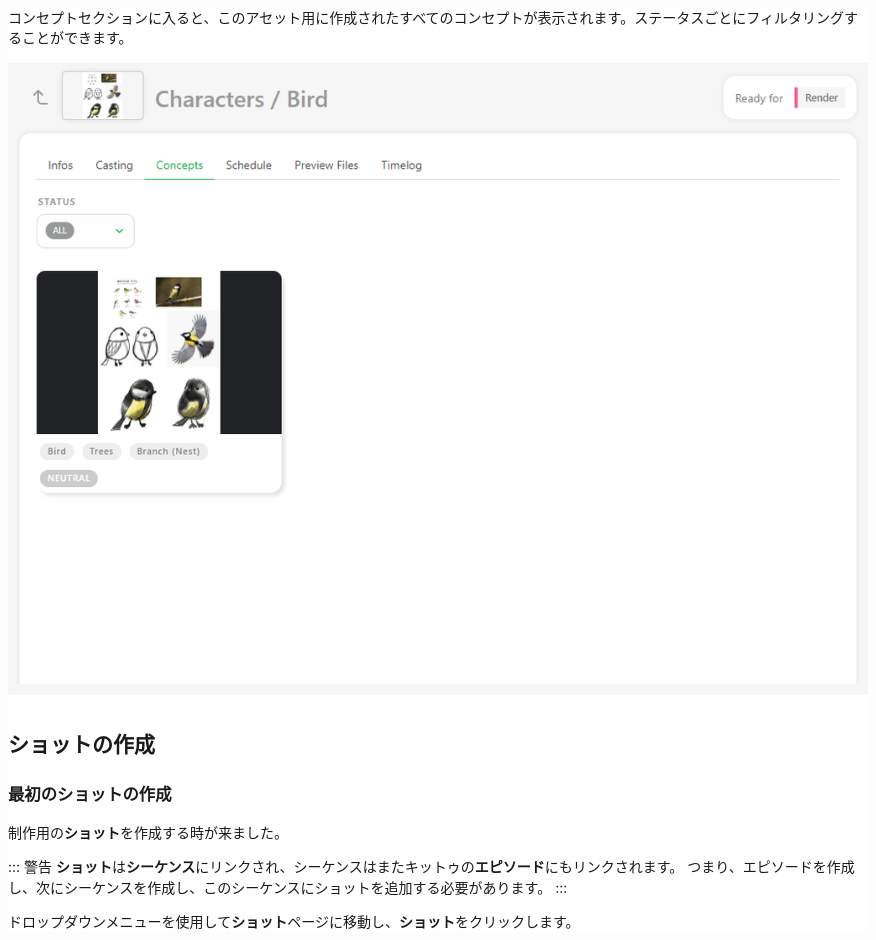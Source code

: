 コンセプトセクションに入ると、このアセット用に作成されたすべてのコンセプトが表示されます。ステータスごとにフィルタリングすることができます。

![アセット詳細コンセプトリスト](../img/getting-started/asset_detail_concep_listt.png)


## ショットの作成
### 最初のショットの作成

制作用の**ショット**を作成する時が来ました。

::: 警告
**ショット**は**シーケンス**にリンクされ、シーケンスはまたキットゥの**エピソード**にもリンクされます。
つまり、エピソードを作成し、次にシーケンスを作成し、このシーケンスにショットを追加する必要があります。
:::

ドロップダウンメニューを使用して**ショット**ページに移動し、**ショット**をクリックします。
